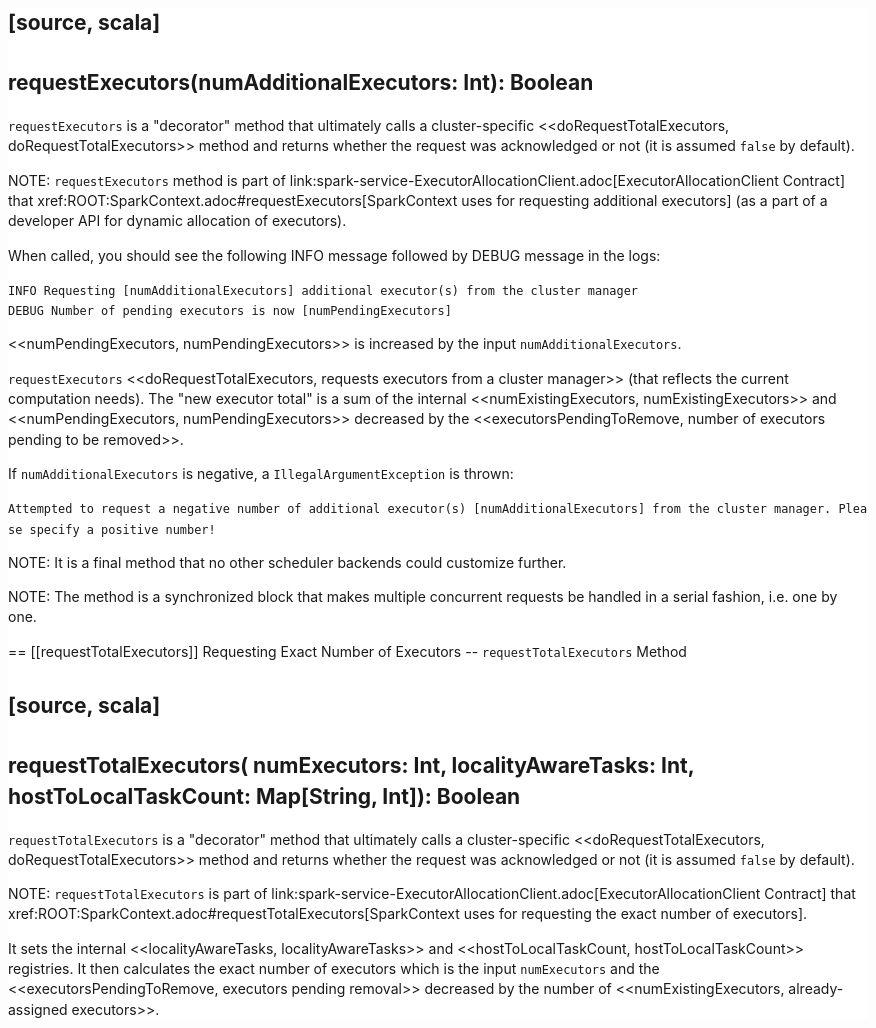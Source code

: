 [source, scala]
----
requestExecutors(numAdditionalExecutors: Int): Boolean
----

`requestExecutors` is a "decorator" method that ultimately calls a cluster-specific <<doRequestTotalExecutors, doRequestTotalExecutors>> method and returns whether the request was acknowledged or not (it is assumed `false` by default).

NOTE: `requestExecutors` method is part of link:spark-service-ExecutorAllocationClient.adoc[ExecutorAllocationClient Contract] that xref:ROOT:SparkContext.adoc#requestExecutors[SparkContext uses for requesting additional executors] (as a part of a developer API for dynamic allocation of executors).

When called, you should see the following INFO message followed by DEBUG message in the logs:

```
INFO Requesting [numAdditionalExecutors] additional executor(s) from the cluster manager
DEBUG Number of pending executors is now [numPendingExecutors]
```

<<numPendingExecutors, numPendingExecutors>> is increased by the input `numAdditionalExecutors`.

`requestExecutors` <<doRequestTotalExecutors, requests executors from a cluster manager>> (that reflects the current computation needs). The "new executor total" is a sum of the internal <<numExistingExecutors, numExistingExecutors>> and <<numPendingExecutors, numPendingExecutors>> decreased by the <<executorsPendingToRemove, number of executors pending to be removed>>.

If `numAdditionalExecutors` is negative, a `IllegalArgumentException` is thrown:

```
Attempted to request a negative number of additional executor(s) [numAdditionalExecutors] from the cluster manager. Please specify a positive number!
```

NOTE: It is a final method that no other scheduler backends could customize further.

NOTE: The method is a synchronized block that makes multiple concurrent requests be handled in a serial fashion, i.e. one by one.

== [[requestTotalExecutors]] Requesting Exact Number of Executors -- `requestTotalExecutors` Method

[source, scala]
----
requestTotalExecutors(
  numExecutors: Int,
  localityAwareTasks: Int,
  hostToLocalTaskCount: Map[String, Int]): Boolean
----

`requestTotalExecutors` is a "decorator" method that ultimately calls a cluster-specific <<doRequestTotalExecutors, doRequestTotalExecutors>> method and returns whether the request was acknowledged or not (it is assumed `false` by default).

NOTE: `requestTotalExecutors` is part of link:spark-service-ExecutorAllocationClient.adoc[ExecutorAllocationClient Contract] that xref:ROOT:SparkContext.adoc#requestTotalExecutors[SparkContext uses for requesting the exact number of executors].

It sets the internal <<localityAwareTasks, localityAwareTasks>> and <<hostToLocalTaskCount, hostToLocalTaskCount>> registries. It then calculates the exact number of executors which is the input `numExecutors` and the <<executorsPendingToRemove, executors pending removal>> decreased by the number of <<numExistingExecutors, already-assigned executors>>.
